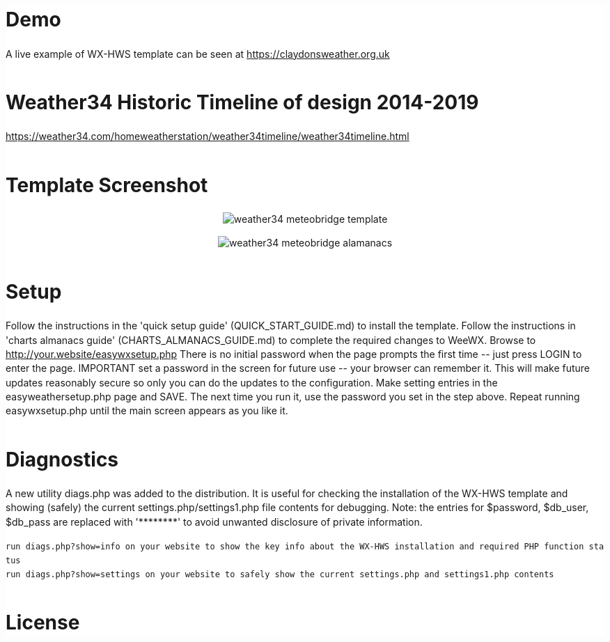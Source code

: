 # Demo

A live example of WX-HWS template can be seen at https://claydonsweather.org.uk

# Weather34 Historic Timeline of design 2014-2019 
https://weather34.com/homeweatherstation/weather34timeline/weather34timeline.html

# Template Screenshot
<p align="center">
  <img src="https://res.cloudinary.com/brian-underdown/image/upload/v1553679424/weather34_meteobridge2019_bzq4sa.png" width="550" title="weather34 meteobridge template ">
 
</p>

<p align="center">
  <img src="https://res.cloudinary.com/brian-underdown/image/upload/v1557158225/almanacs_m5vmum.jpg" width="550" title="weather34 meteobridge alamanacs ">
 
</p>

# Setup

Follow the instructions in the 'quick setup guide' (QUICK_START_GUIDE.md) to install the template.
Follow the instructions in 'charts almanacs guide' (CHARTS_ALMANACS_GUIDE.md) to complete the required changes to WeeWX.
Browse to http://your.website/easywxsetup.php
There is no initial password when the page prompts the first time -- just press LOGIN to enter the page.
IMPORTANT set a password in the screen for future use -- your browser can remember it. This will make future updates    reasonably secure so only you can do the updates to the configuration.
Make setting entries in the easyweathersetup.php page and SAVE. The next time you run it, use the password you set in the step above.
Repeat running easywxsetup.php until the main screen appears as you like it.

# Diagnostics

A new utility diags.php was added to the distribution. It is useful for checking the installation of the WX-HWS template and showing (safely) the current settings.php/settings1.php file contents for debugging. Note: the entries for $password, $db_user, $db_pass are replaced with '********' to avoid unwanted disclosure of private information.

    run diags.php?show=info on your website to show the key info about the WX-HWS installation and required PHP function status
    run diags.php?show=settings on your website to safely show the current settings.php and settings1.php contents

# License
